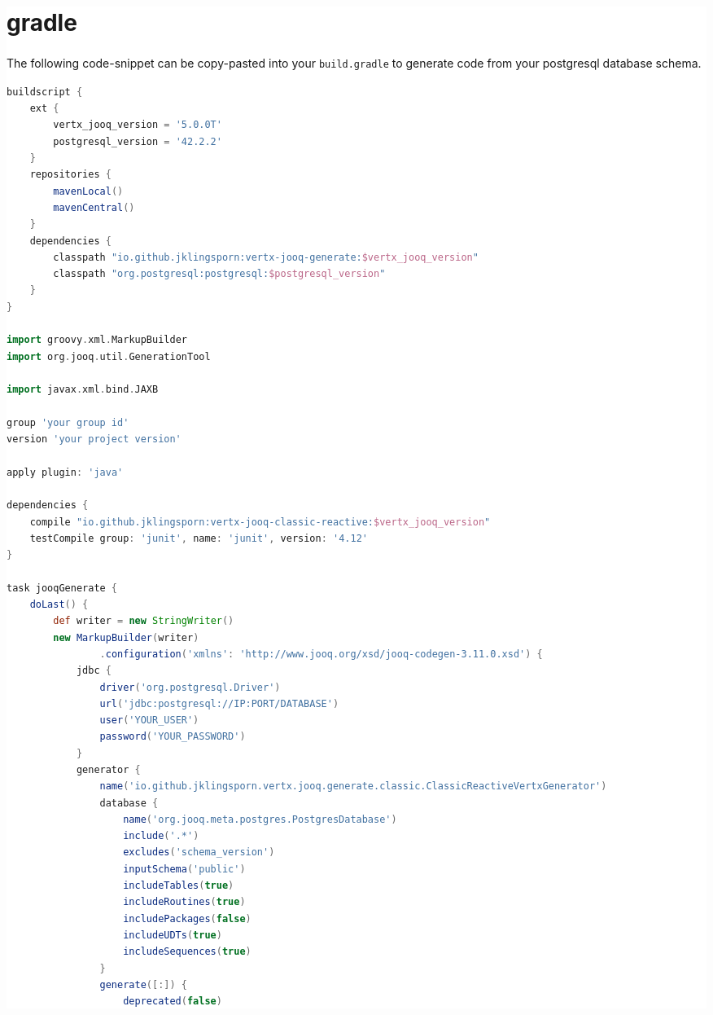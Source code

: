 # gradle

The following code-snippet can be copy-pasted into your `build.gradle` to generate code from your postgresql database schema.

```gradle
buildscript {
    ext {
        vertx_jooq_version = '5.0.0T'
        postgresql_version = '42.2.2'
    }
    repositories {
        mavenLocal()
        mavenCentral()
    }
    dependencies {
        classpath "io.github.jklingsporn:vertx-jooq-generate:$vertx_jooq_version"
        classpath "org.postgresql:postgresql:$postgresql_version"
    }
}

import groovy.xml.MarkupBuilder
import org.jooq.util.GenerationTool

import javax.xml.bind.JAXB

group 'your group id'
version 'your project version'

apply plugin: 'java'

dependencies {
    compile "io.github.jklingsporn:vertx-jooq-classic-reactive:$vertx_jooq_version"
    testCompile group: 'junit', name: 'junit', version: '4.12'
}

task jooqGenerate {
    doLast() {
        def writer = new StringWriter()
        new MarkupBuilder(writer)
                .configuration('xmlns': 'http://www.jooq.org/xsd/jooq-codegen-3.11.0.xsd') {
            jdbc {
                driver('org.postgresql.Driver')
                url('jdbc:postgresql://IP:PORT/DATABASE')
                user('YOUR_USER')
                password('YOUR_PASSWORD')
            }
            generator {
                name('io.github.jklingsporn.vertx.jooq.generate.classic.ClassicReactiveVertxGenerator')
                database {
                    name('org.jooq.meta.postgres.PostgresDatabase')
                    include('.*')
                    excludes('schema_version')
                    inputSchema('public')
                    includeTables(true)
                    includeRoutines(true)
                    includePackages(false)
                    includeUDTs(true)
                    includeSequences(true)
                }
                generate([:]) {
                    deprecated(false)
```